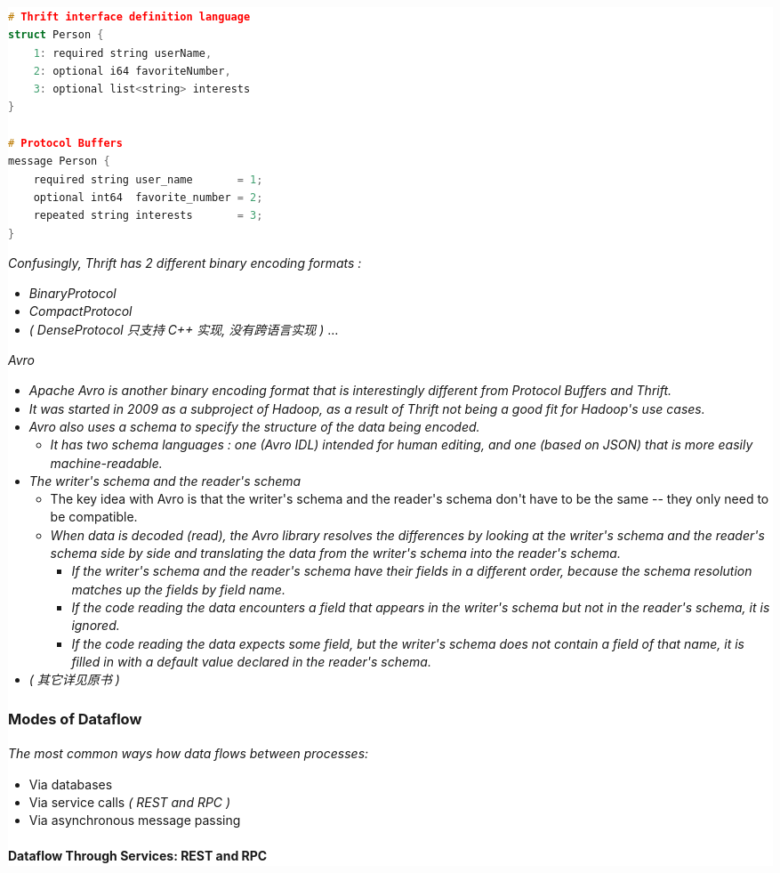 ```cpp
# Thrift interface definition language
struct Person {
    1: required string userName,
    2: optional i64 favoriteNumber,
    3: optional list<string> interests
}

# Protocol Buffers
message Person {
    required string user_name       = 1;
    optional int64  favorite_number = 2;
    repeated string interests       = 3;
}
```

_Confusingly, Thrift has 2 different binary encoding formats :_

- _BinaryProtocol_
- _CompactProtocol_
- _( DenseProtocol 只支持 C++ 实现, 没有跨语言实现 )_ …

_Avro_

- _Apache Avro is another binary encoding format that is interestingly different from Protocol Buffers and Thrift._
- _It was started in 2009 as a subproject of Hadoop, as a result of Thrift not being a good fit for Hadoop's use cases._
- _Avro also uses a schema to specify the structure of the data being encoded._
    - _It has two schema languages : one (Avro IDL) intended for human editing, and one (based on JSON) that is more easily machine-readable._
- _The writer's schema and the reader's schema_
    - The key idea with Avro is that the writer's schema and the reader's schema don't have to be the same -- they only need to be compatible.
    - _When data is decoded (read), the Avro library resolves the differences by looking at the writer's schema and the reader's schema side by side and translating the data from the writer's schema into the reader's schema._
        - _If the writer's schema and the reader's schema have their fields in a different order, because the schema resolution matches up the fields by field name._
        - _If the code reading the data encounters a field that appears in the writer's schema but not in the reader's schema, it is ignored._
        - _If the code reading the data expects some field, but the writer's schema does not contain a field of that name, it is filled in with a default value declared in the reader's schema._
- _( 其它详见原书 )_

### Modes of Dataflow

_The most common ways how data flows between processes:_

- Via databases
- Via service calls _( REST and RPC )_
- Via asynchronous message passing

#### Dataflow Through Services: REST and RPC
